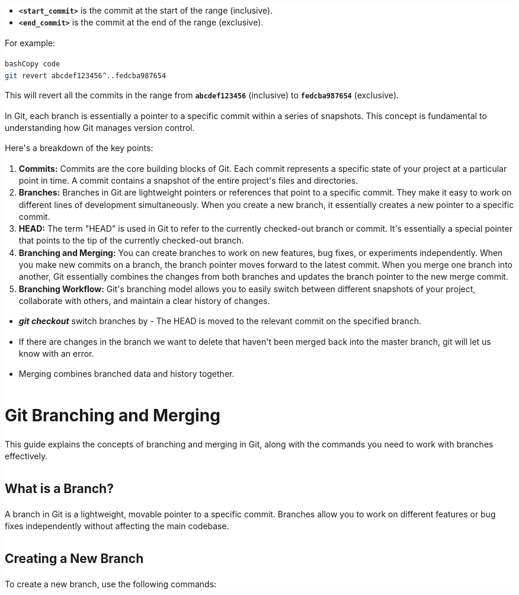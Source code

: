 - **`<start_commit>`** is the commit at the start of the range (inclusive).
- **`<end_commit>`** is the commit at the end of the range (exclusive).

For example:

```bash
bashCopy code
git revert abcdef123456^..fedcba987654

```

This will revert all the commits in the range from **`abcdef123456`** (inclusive) to **`fedcba987654`** (exclusive).

In Git, each branch is essentially a pointer to a specific commit within a series of snapshots. This concept is fundamental to understanding how Git manages version control.

Here's a breakdown of the key points:

1. **Commits:** Commits are the core building blocks of Git. Each commit represents a specific state of your project at a particular point in time. A commit contains a snapshot of the entire project's files and directories.
2. **Branches:** Branches in Git are lightweight pointers or references that point to a specific commit. They make it easy to work on different lines of development simultaneously. When you create a new branch, it essentially creates a new pointer to a specific commit.
3. **HEAD:** The term "HEAD" is used in Git to refer to the currently checked-out branch or commit. It's essentially a special pointer that points to the tip of the currently checked-out branch.
4. **Branching and Merging:** You can create branches to work on new features, bug fixes, or experiments independently. When you make new commits on a branch, the branch pointer moves forward to the latest commit. When you merge one branch into another, Git essentially combines the changes from both branches and updates the branch pointer to the new merge commit.
5. **Branching Workflow:** Git's branching model allows you to easily switch between different snapshots of your project, collaborate with others, and maintain a clear history of changes.

- ***git checkout*** switch branches by - The HEAD is moved to the relevant commit on the specified branch.

- If there are changes in the branch we want to delete that haven't been merged back into the master branch, git will let us know with an error.
- Merging combines branched data and history together.

# Git Branching and Merging

This guide explains the concepts of branching and merging in Git, along with the commands you need to work with branches effectively.

## What is a Branch?

A branch in Git is a lightweight, movable pointer to a specific commit. Branches allow you to work on different features or bug fixes independently without affecting the main codebase.

## Creating a New Branch

To create a new branch, use the following commands:
